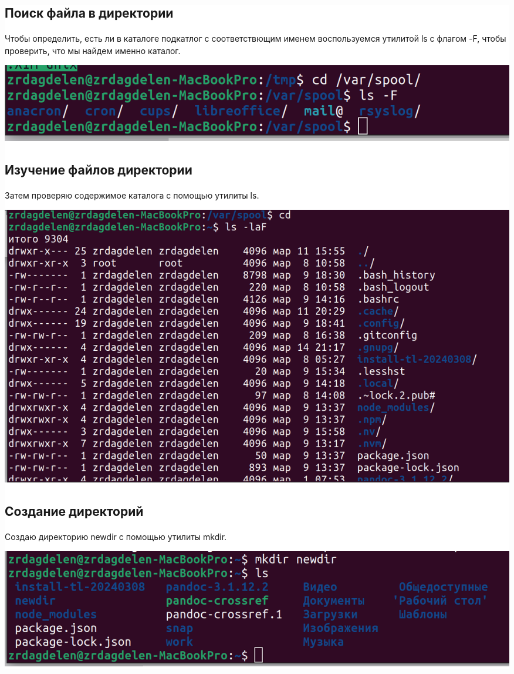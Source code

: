 ## Поиск файла в директории

Чтобы определить, есть ли в каталоге подкатлог с соответствющим именем воспользуемся утилитой ls с флагом -F, чтобы проверить, что мы найдем именно каталог.

![Просмотр содержимого каталога](image/5.png)

## Изучение файлов директории

Затем проверяю содержимое каталога с помощью утилиты ls.

![Перемещение между директориями и просмотр содержимого каталога](image/6.png)

## Создание директорий

Создаю директорию newdir с помощью утилиты mkdir.

![Создание директории](image/7.png)
